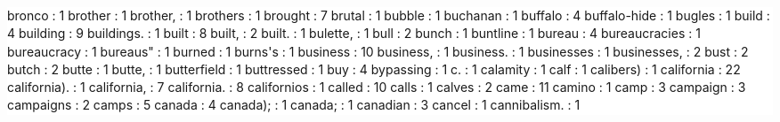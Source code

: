 bronco : 1
brother : 1
brother, : 1
brothers : 1
brought : 7
brutal : 1
bubble : 1
buchanan : 1
buffalo : 4
buffalo-hide : 1
bugles : 1
build : 4
building : 9
buildings. : 1
built : 8
built, : 2
built. : 1
bulette, : 1
bull : 2
bunch : 1
buntline : 1
bureau : 4
bureaucracies : 1
bureaucracy : 1
bureaus" : 1
burned : 1
burns's : 1
business : 10
business, : 1
business. : 1
businesses : 1
businesses, : 2
bust : 2
butch : 2
butte : 1
butte, : 1
butterfield : 1
buttressed : 1
buy : 4
bypassing : 1
c. : 1
calamity : 1
calf : 1
calibers) : 1
california : 22
california). : 1
california, : 7
california. : 8
californios : 1
called : 10
calls : 1
calves : 2
came : 11
camino : 1
camp : 3
campaign : 3
campaigns : 2
camps : 5
canada : 4
canada); : 1
canada; : 1
canadian : 3
cancel : 1
cannibalism. : 1
